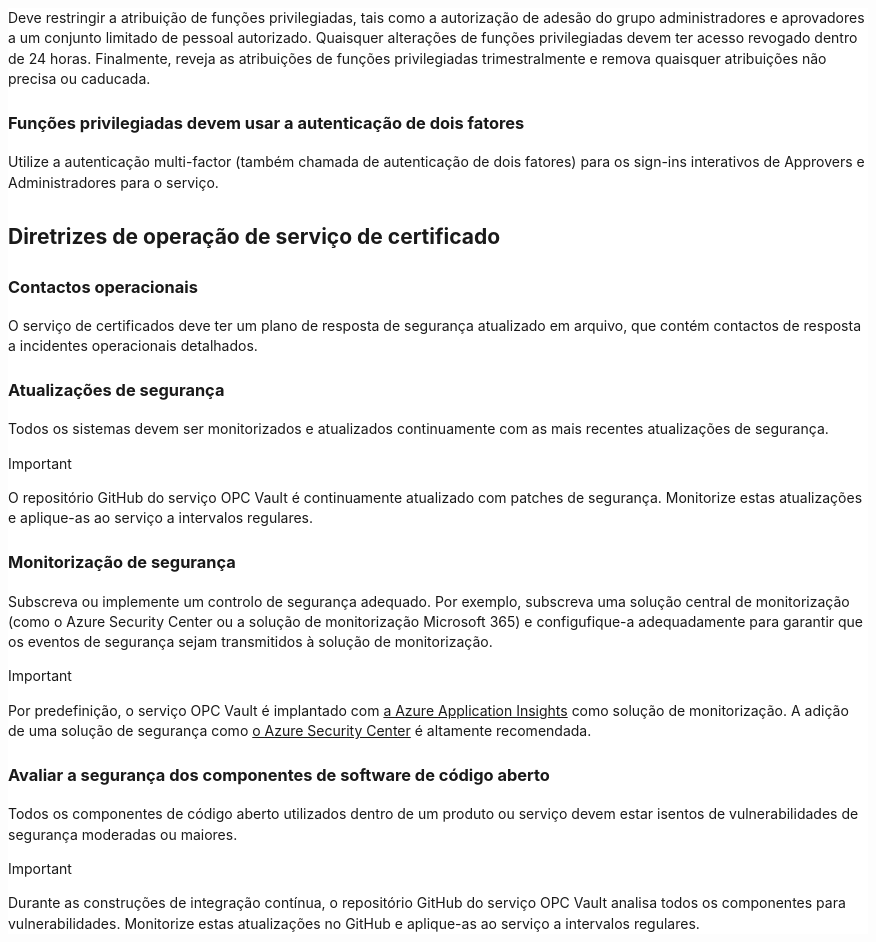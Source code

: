 Deve restringir a atribuição de funções privilegiadas, tais como a autorização de adesão do grupo administradores e aprovadores a um conjunto limitado de pessoal autorizado. Quaisquer alterações de funções privilegiadas devem ter acesso revogado dentro de 24 horas. Finalmente, reveja as atribuições de funções privilegiadas trimestralmente e remova quaisquer atribuições não precisa ou caducada.

### <a name="privileged-roles-should-use-two-factor-authentication"></a>Funções privilegiadas devem usar a autenticação de dois fatores

Utilize a autenticação multi-factor (também chamada de autenticação de dois fatores) para os sign-ins interativos de Approvers e Administradores para o serviço.

## <a name="certificate-service-operation-guidelines"></a>Diretrizes de operação de serviço de certificado

### <a name="operational-contacts"></a>Contactos operacionais

O serviço de certificados deve ter um plano de resposta de segurança atualizado em arquivo, que contém contactos de resposta a incidentes operacionais detalhados.

### <a name="security-updates"></a>Atualizações de segurança

Todos os sistemas devem ser monitorizados e atualizados continuamente com as mais recentes atualizações de segurança.

> [!IMPORTANT]
> O repositório GitHub do serviço OPC Vault é continuamente atualizado com patches de segurança. Monitorize estas atualizações e aplique-as ao serviço a intervalos regulares.

### <a name="security-monitoring"></a>Monitorização de segurança

Subscreva ou implemente um controlo de segurança adequado. Por exemplo, subscreva uma solução central de monitorização (como o Azure Security Center ou a solução de monitorização Microsoft 365) e configufique-a adequadamente para garantir que os eventos de segurança sejam transmitidos à solução de monitorização.

> [!IMPORTANT]
> Por predefinição, o serviço OPC Vault é implantado com [a Azure Application Insights](https://docs.microsoft.com/azure/azure-monitor/app/devops) como solução de monitorização. A adição de uma solução de segurança como [o Azure Security Center](https://azure.microsoft.com/services/security-center/) é altamente recomendada.

### <a name="assess-the-security-of-open-source-software-components"></a>Avaliar a segurança dos componentes de software de código aberto

Todos os componentes de código aberto utilizados dentro de um produto ou serviço devem estar isentos de vulnerabilidades de segurança moderadas ou maiores.

> [!IMPORTANT]
> Durante as construções de integração contínua, o repositório GitHub do serviço OPC Vault analisa todos os componentes para vulnerabilidades. Monitorize estas atualizações no GitHub e aplique-as ao serviço a intervalos regulares.
